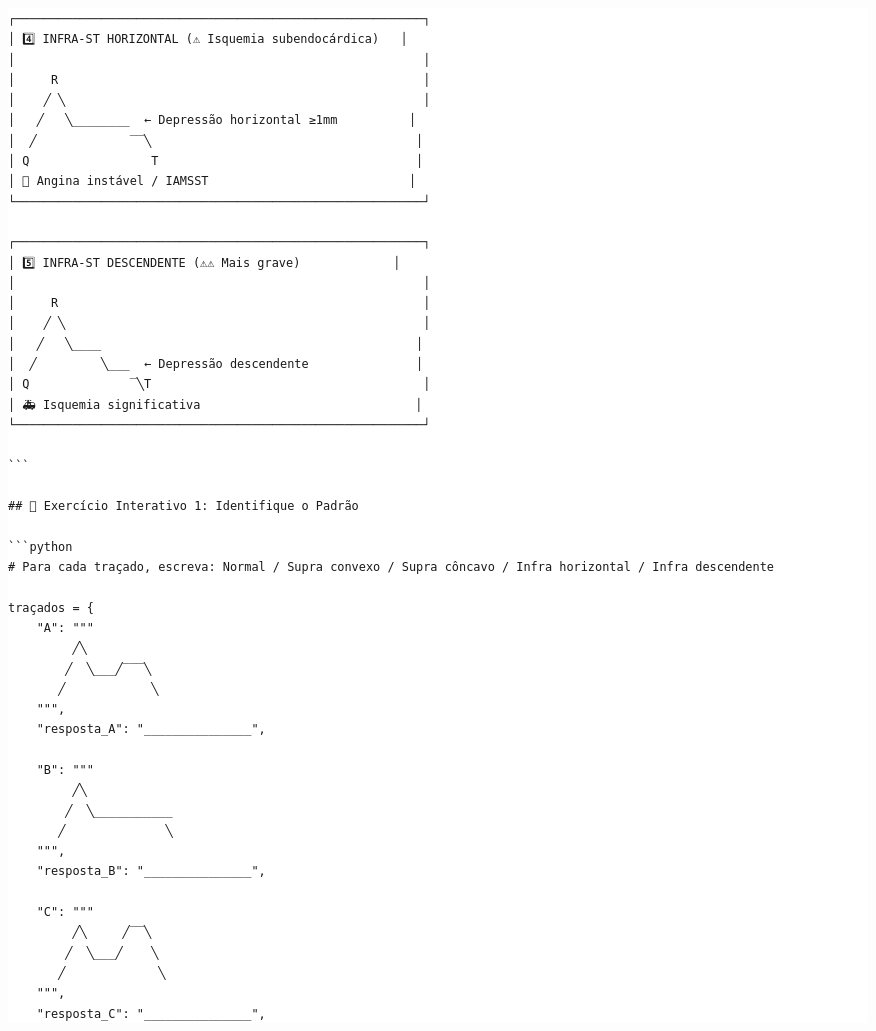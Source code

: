     ┌─────────────────────────────────────────────────────────┐
    │ 4️⃣ INFRA-ST HORIZONTAL (⚠️ Isquemia subendocárdica)   │
    │                                                         │
    │     R                                                   │
    │    ╱ ╲                                                  │
    │   ╱   ╲________  ← Depressão horizontal ≥1mm          │
    │  ╱             ‾‾╲                                     │
    │ Q                 T                                    │
    │ 🏥 Angina instável / IAMSST                            │
    └─────────────────────────────────────────────────────────┘
    
    ┌─────────────────────────────────────────────────────────┐
    │ 5️⃣ INFRA-ST DESCENDENTE (⚠️⚠️ Mais grave)             │
    │                                                         │
    │     R                                                   │
    │    ╱ ╲                                                  │
    │   ╱   ╲____                                            │
    │  ╱         ╲___  ← Depressão descendente               │
    │ Q              ‾╲T                                      │
    │ 🚑 Isquemia significativa                              │
    └─────────────────────────────────────────────────────────┘
    
    ```
    
    ## 🎯 Exercício Interativo 1: Identifique o Padrão
    
    ```python
    # Para cada traçado, escreva: Normal / Supra convexo / Supra côncavo / Infra horizontal / Infra descendente
    
    traçados = {
        "A": """
             ╱╲
            ╱  ╲___╱‾‾‾╲
           ╱            ╲
        """,
        "resposta_A": "_______________",
        
        "B": """
             ╱╲
            ╱  ╲___________
           ╱              ╲
        """,
        "resposta_B": "_______________",
        
        "C": """
             ╱╲     ╱‾‾╲
            ╱  ╲___╱    ╲
           ╱             ╲
        """,
        "resposta_C": "_______________",
        